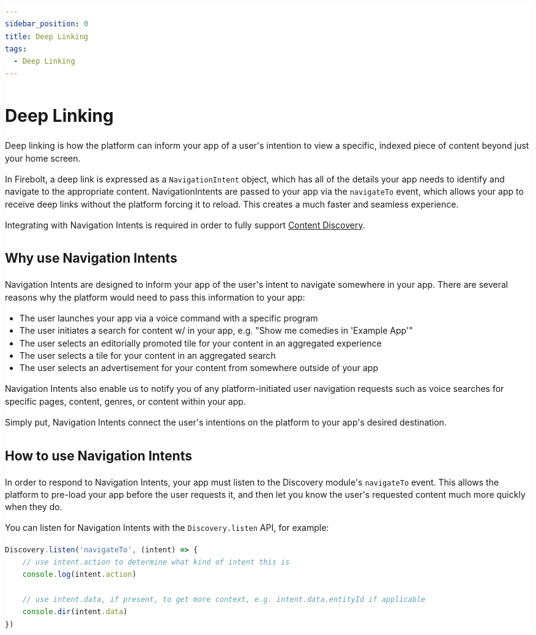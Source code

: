 ```yaml
---
sidebar_position: 0
title: Deep Linking
tags:
  - Deep Linking
---
```

# Deep Linking

Deep linking is how the platform can inform your app of a user's intention to view a specific, indexed piece of content beyond just your home screen.

In Firebolt, a deep link is expressed as a `NavigationIntent` object, which has all of the details your app needs to identify and navigate to the appropriate content. NavigationIntents are passed to your app via the `navigateTo` event, which allows your app to receive deep links without the platform forcing it to reload. This creates a much faster and seamless experience.

Integrating with Navigation Intents is required in order to fully support [Content Discovery](./content-discovery.md).

## Why use Navigation Intents

Navigation Intents are designed to inform your app of the user's intent to navigate somewhere in your app. There are several reasons why the platform would need to pass this information to your app:

- The user launches your app via a voice command with a specific program
- The user initiates a search for content w/ in your app, e.g. "Show me comedies in 'Example App'"
- The user selects an editorially promoted tile for your content in an aggregated experience
- The user selects a tile for your content in an aggregated search
- The user selects an advertisement for your content from somewhere outside of your app

Navigation Intents also enable us to notify you of any platform-initiated user navigation requests such as voice searches for specific pages, content, genres, or content within your app.

Simply put, Navigation Intents connect the user's intentions on the platform to your app's desired destination.

## How to use Navigation Intents
In order to respond to Navigation Intents, your app must listen to the Discovery module's `navigateTo` event. This allows the platform to pre-load your app before the user requests it, and then let you know the user's requested content much more quickly when they do.

You can listen for Navigation Intents with the `Discovery.listen` API, for example:

```javascript
Discovery.listen('navigateTo', (intent) => {
    // use intent.action to determine what kind of intent this is
    console.log(intent.action)

    // use intent.data, if present, to get more context, e.g. intent.data.entityId if applicable
    console.dir(intent.data)
})
```
